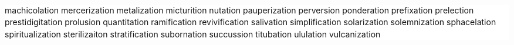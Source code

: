 machicolation
mercerization
metalization
micturition
nutation
pauperization
perversion
ponderation
prefixation
prelection
prestidigitation
prolusion
quantitation
ramification
revivification
salivation
simplification
solarization
solemnization
sphacelation
spiritualization
sterilizaiton
stratification
subornation
succussion
titubation
ululation
vulcanization






